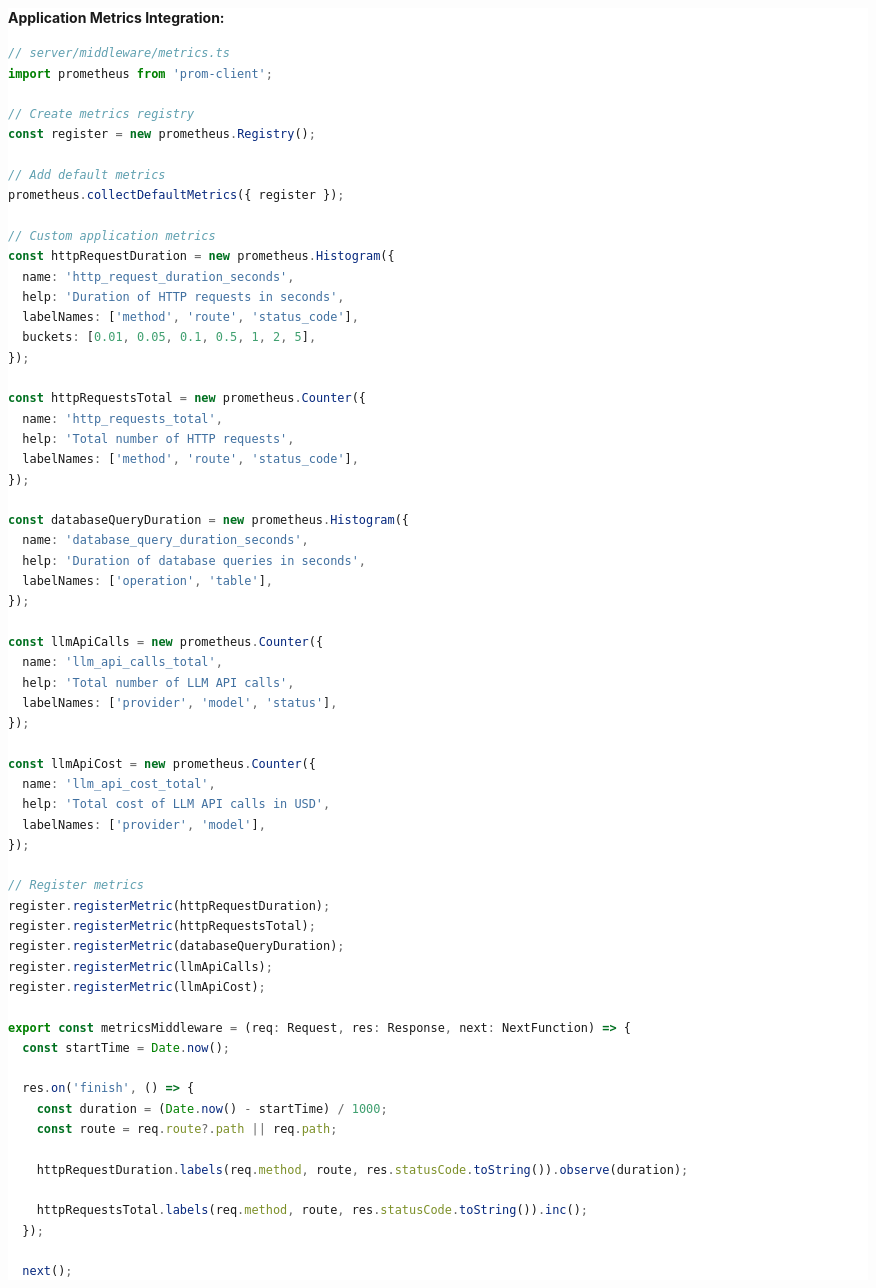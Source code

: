 **Application Metrics Integration:**

```typescript
// server/middleware/metrics.ts
import prometheus from 'prom-client';

// Create metrics registry
const register = new prometheus.Registry();

// Add default metrics
prometheus.collectDefaultMetrics({ register });

// Custom application metrics
const httpRequestDuration = new prometheus.Histogram({
  name: 'http_request_duration_seconds',
  help: 'Duration of HTTP requests in seconds',
  labelNames: ['method', 'route', 'status_code'],
  buckets: [0.01, 0.05, 0.1, 0.5, 1, 2, 5],
});

const httpRequestsTotal = new prometheus.Counter({
  name: 'http_requests_total',
  help: 'Total number of HTTP requests',
  labelNames: ['method', 'route', 'status_code'],
});

const databaseQueryDuration = new prometheus.Histogram({
  name: 'database_query_duration_seconds',
  help: 'Duration of database queries in seconds',
  labelNames: ['operation', 'table'],
});

const llmApiCalls = new prometheus.Counter({
  name: 'llm_api_calls_total',
  help: 'Total number of LLM API calls',
  labelNames: ['provider', 'model', 'status'],
});

const llmApiCost = new prometheus.Counter({
  name: 'llm_api_cost_total',
  help: 'Total cost of LLM API calls in USD',
  labelNames: ['provider', 'model'],
});

// Register metrics
register.registerMetric(httpRequestDuration);
register.registerMetric(httpRequestsTotal);
register.registerMetric(databaseQueryDuration);
register.registerMetric(llmApiCalls);
register.registerMetric(llmApiCost);

export const metricsMiddleware = (req: Request, res: Response, next: NextFunction) => {
  const startTime = Date.now();

  res.on('finish', () => {
    const duration = (Date.now() - startTime) / 1000;
    const route = req.route?.path || req.path;

    httpRequestDuration.labels(req.method, route, res.statusCode.toString()).observe(duration);

    httpRequestsTotal.labels(req.method, route, res.statusCode.toString()).inc();
  });

  next();
```